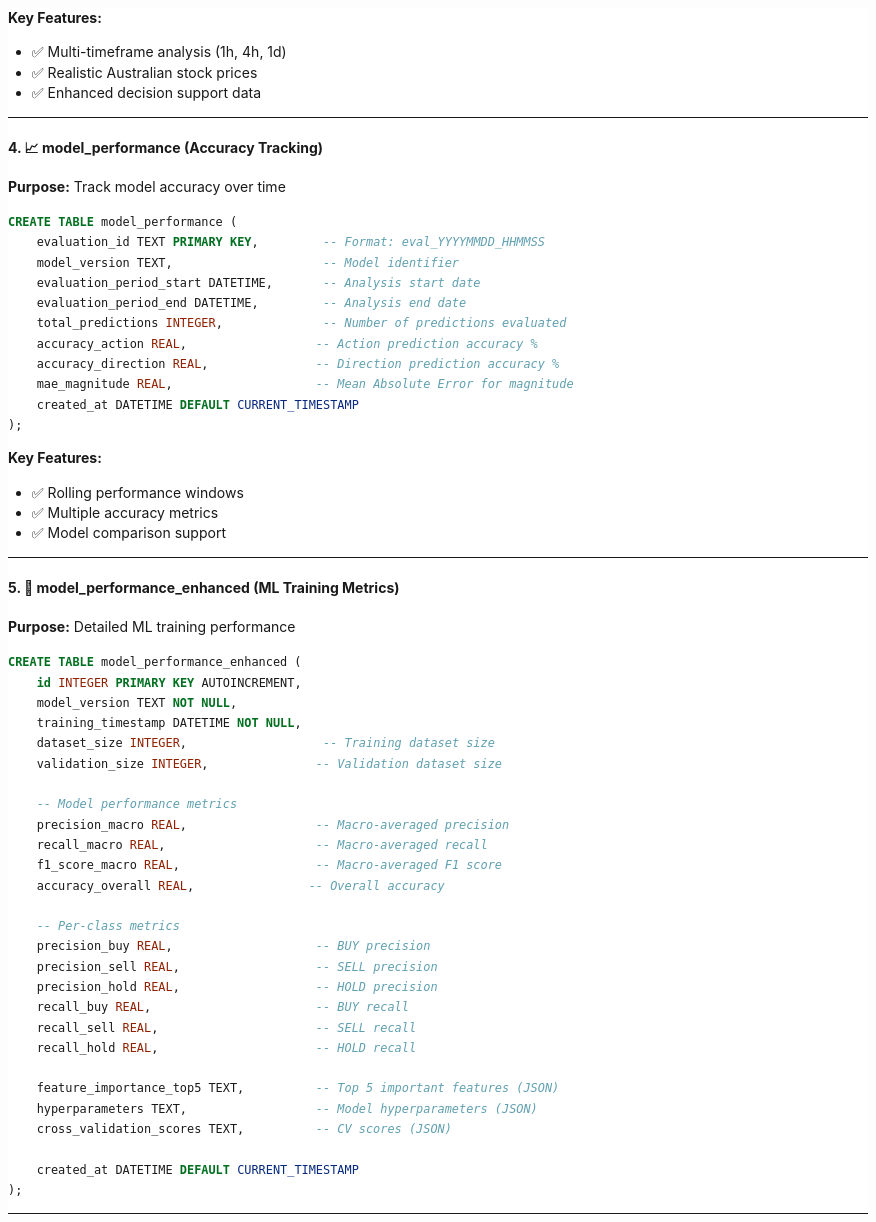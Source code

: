 **Key Features:**
- ✅ Multi-timeframe analysis (1h, 4h, 1d)
- ✅ Realistic Australian stock prices
- ✅ Enhanced decision support data

---

#### 4. 📈 **model_performance** (Accuracy Tracking)
**Purpose:** Track model accuracy over time

```sql
CREATE TABLE model_performance (
    evaluation_id TEXT PRIMARY KEY,         -- Format: eval_YYYYMMDD_HHMMSS
    model_version TEXT,                     -- Model identifier
    evaluation_period_start DATETIME,       -- Analysis start date
    evaluation_period_end DATETIME,         -- Analysis end date
    total_predictions INTEGER,              -- Number of predictions evaluated
    accuracy_action REAL,                  -- Action prediction accuracy %
    accuracy_direction REAL,               -- Direction prediction accuracy %
    mae_magnitude REAL,                    -- Mean Absolute Error for magnitude
    created_at DATETIME DEFAULT CURRENT_TIMESTAMP
);
```

**Key Features:**
- ✅ Rolling performance windows
- ✅ Multiple accuracy metrics
- ✅ Model comparison support

---

#### 5. 🧠 **model_performance_enhanced** (ML Training Metrics)
**Purpose:** Detailed ML training performance

```sql
CREATE TABLE model_performance_enhanced (
    id INTEGER PRIMARY KEY AUTOINCREMENT,
    model_version TEXT NOT NULL,
    training_timestamp DATETIME NOT NULL,
    dataset_size INTEGER,                   -- Training dataset size
    validation_size INTEGER,               -- Validation dataset size
    
    -- Model performance metrics
    precision_macro REAL,                  -- Macro-averaged precision
    recall_macro REAL,                     -- Macro-averaged recall
    f1_score_macro REAL,                   -- Macro-averaged F1 score
    accuracy_overall REAL,                -- Overall accuracy
    
    -- Per-class metrics
    precision_buy REAL,                    -- BUY precision
    precision_sell REAL,                   -- SELL precision
    precision_hold REAL,                   -- HOLD precision
    recall_buy REAL,                       -- BUY recall
    recall_sell REAL,                      -- SELL recall
    recall_hold REAL,                      -- HOLD recall
    
    feature_importance_top5 TEXT,          -- Top 5 important features (JSON)
    hyperparameters TEXT,                  -- Model hyperparameters (JSON)
    cross_validation_scores TEXT,          -- CV scores (JSON)
    
    created_at DATETIME DEFAULT CURRENT_TIMESTAMP
);
```

---